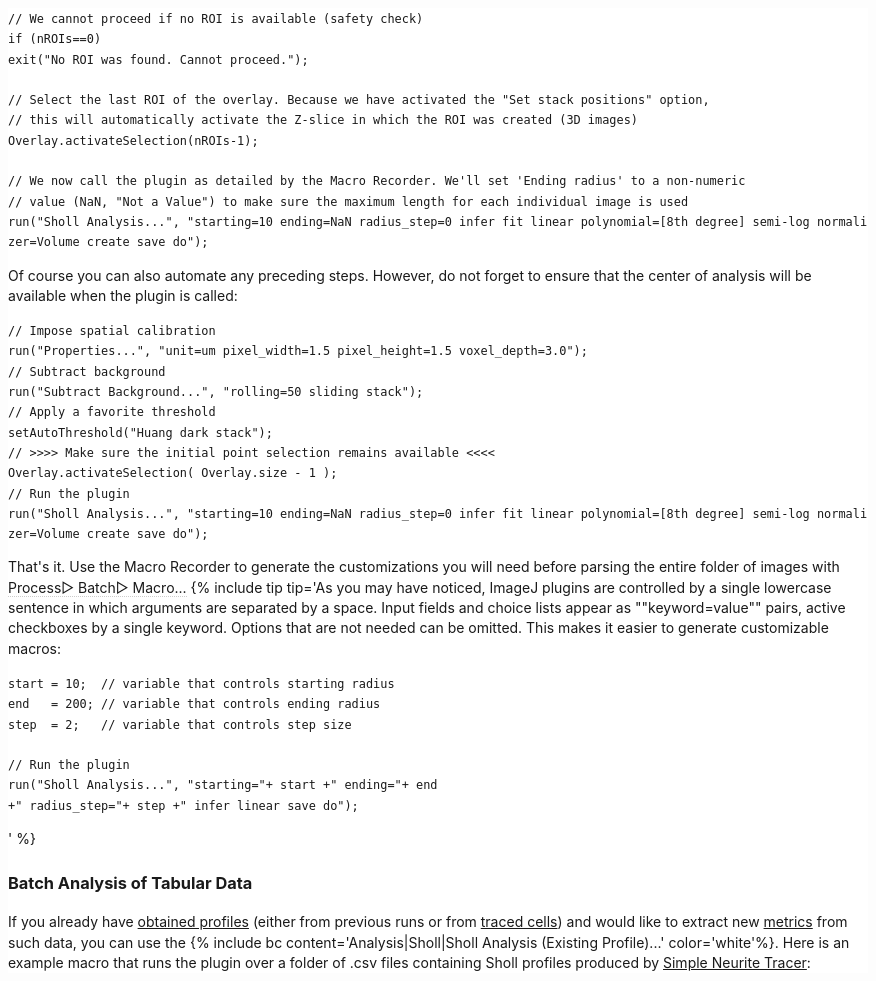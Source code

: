     // We cannot proceed if no ROI is available (safety check)
    if (nROIs==0)
    exit("No ROI was found. Cannot proceed.");

    // Select the last ROI of the overlay. Because we have activated the "Set stack positions" option,
    // this will automatically activate the Z-slice in which the ROI was created (3D images)
    Overlay.activateSelection(nROIs-1);

    // We now call the plugin as detailed by the Macro Recorder. We'll set 'Ending radius' to a non-numeric
    // value (NaN, "Not a Value") to make sure the maximum length for each individual image is used
    run("Sholl Analysis...", "starting=10 ending=NaN radius_step=0 infer fit linear polynomial=[8th degree] semi-log normalizer=Volume create save do");

Of course you can also automate any preceding steps. However, do not forget to ensure that the center of analysis will be available when the plugin is called:

    // Impose spatial calibration
    run("Properties...", "unit=um pixel_width=1.5 pixel_height=1.5 voxel_depth=3.0");
    // Subtract background
    run("Subtract Background...", "rolling=50 sliding stack");
    // Apply a favorite threshold
    setAutoThreshold("Huang dark stack");
    // >>>> Make sure the initial point selection remains available <<<<
    Overlay.activateSelection( Overlay.size - 1 );
    // Run the plugin
    run("Sholl Analysis...", "starting=10 ending=NaN radius_step=0 infer fit linear polynomial=[8th degree] semi-log normalizer=Volume create save do");

That's it. Use the Macro Recorder to generate the customizations you will need before parsing the entire folder of images with <span style="border-bottom:1px dotted #ccc;">Process▷ Batch▷ Macro...</span> {% include tip tip='As you may have noticed, ImageJ plugins are controlled by a single lowercase sentence in which arguments are separated by a space. Input fields and choice lists appear as ""keyword=value"" pairs, active checkboxes by a single keyword. Options that are not needed can be omitted. This makes it easier to generate customizable macros:

<div style="width:98%;">

    start = 10;  // variable that controls starting radius
    end   = 200; // variable that controls ending radius
    step  = 2;   // variable that controls step size

    // Run the plugin
    run("Sholl Analysis...", "starting="+ start +" ending="+ end
    +" radius_step="+ step +" infer linear save do");

</div>

' %}

### Batch Analysis of Tabular Data

If you already have [obtained profiles](#Importing "wikilink") (either from previous runs or from [traced cells](#Analysis_of_Traced_Cells "wikilink")) and would like to extract new [metrics](#Metrics "wikilink") from such data, you can use the {% include bc content='Analysis|Sholl|Sholl Analysis (Existing Profile)...' color='white'%}. Here is an example macro that runs the plugin over a folder of .csv files containing Sholl profiles produced by [Simple Neurite Tracer](Simple_Neurite_Tracer__Sholl_analysis):
